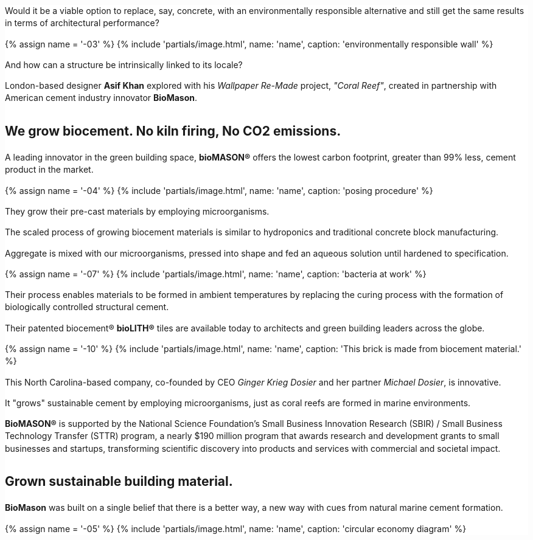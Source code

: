 Would it be a viable option to replace, say, concrete, with an environmentally responsible alternative and still get the same results in terms of architectural performance?

{% assign name = '-03' %}
{% include 'partials/image.html', name: 'name', caption: 'environmentally responsible wall' %}

And how can a structure be intrinsically linked to its locale?

London-based designer **Asif Khan** explored with his _Wallpaper Re-Made_ project, _"Coral Reef"_, created in partnership with American cement industry innovator **BioMason**.

## We grow biocement. No kiln firing, No CO2 emissions.

A leading innovator in the green building space, **bioMASON®** offers the lowest carbon footprint, greater than 99% less, cement product in the market.

{% assign name = '-04' %}
{% include 'partials/image.html', name: 'name', caption: 'posing procedure' %}

They grow their pre-cast materials by employing microorganisms.

The scaled process of growing biocement materials is similar to hydroponics and traditional concrete block manufacturing.

Aggregate is mixed with our microorganisms, pressed into shape and fed an aqueous solution until hardened to specification.

{% assign name = '-07' %}
{% include 'partials/image.html', name: 'name', caption: 'bacteria at work' %}

Their process enables materials to be formed in ambient temperatures by replacing the curing process with the formation of biologically controlled structural cement.

Their patented biocement® **bioLITH®** tiles are available today to architects and green building leaders across the globe.

{% assign name = '-10' %}
{% include 'partials/image.html', name: 'name', caption: 'This brick is made from biocement material.' %}

This North Carolina-based company, co-founded by CEO _Ginger Krieg Dosier_ and her partner _Michael Dosier_, is innovative.

It "grows" sustainable cement by employing microorganisms, just as coral reefs are formed in marine environments.

**BioMASON®** is supported by the National Science Foundation’s Small Business Innovation Research (SBIR) / Small Business Technology Transfer (STTR) program, a nearly $190 million program that awards research and development grants to small businesses and startups, transforming scientific discovery into products and services with commercial and societal impact.

## Grown sustainable building material.

**BioMason** was built on a single belief that there is a better way, a new way with cues from natural marine cement formation.

{% assign name = '-05' %}
{% include 'partials/image.html', name: 'name', caption: 'circular economy diagram' %}
